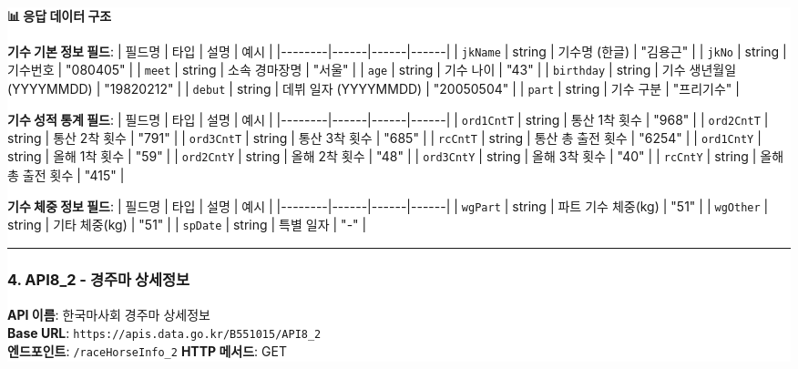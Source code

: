 #### 📊 응답 데이터 구조

**기수 기본 정보 필드**:
| 필드명 | 타입 | 설명 | 예시 |
|--------|------|------|------|
| `jkName` | string | 기수명 (한글) | "김용근" |
| `jkNo` | string | 기수번호 | "080405" |
| `meet` | string | 소속 경마장명 | "서울" |
| `age` | string | 기수 나이 | "43" |
| `birthday` | string | 기수 생년월일 (YYYYMMDD) | "19820212" |
| `debut` | string | 데뷔 일자 (YYYYMMDD) | "20050504" |
| `part` | string | 기수 구분 | "프리기수" |

**기수 성적 통계 필드**:
| 필드명 | 타입 | 설명 | 예시 |
|--------|------|------|------|
| `ord1CntT` | string | 통산 1착 횟수 | "968" |
| `ord2CntT` | string | 통산 2착 횟수 | "791" |
| `ord3CntT` | string | 통산 3착 횟수 | "685" |
| `rcCntT` | string | 통산 총 출전 횟수 | "6254" |
| `ord1CntY` | string | 올해 1착 횟수 | "59" |
| `ord2CntY` | string | 올해 2착 횟수 | "48" |
| `ord3CntY` | string | 올해 3착 횟수 | "40" |
| `rcCntY` | string | 올해 총 출전 횟수 | "415" |

**기수 체중 정보 필드**:
| 필드명 | 타입 | 설명 | 예시 |
|--------|------|------|------|
| `wgPart` | string | 파트 기수 체중(kg) | "51" |
| `wgOther` | string | 기타 체중(kg) | "51" |
| `spDate` | string | 특별 일자 | "-" |

---

### 4. API8_2 - 경주마 상세정보

**API 이름**: 한국마사회 경주마 상세정보  
**Base URL**: `https://apis.data.go.kr/B551015/API8_2`  
**엔드포인트**: `/raceHorseInfo_2`
**HTTP 메서드**: GET
